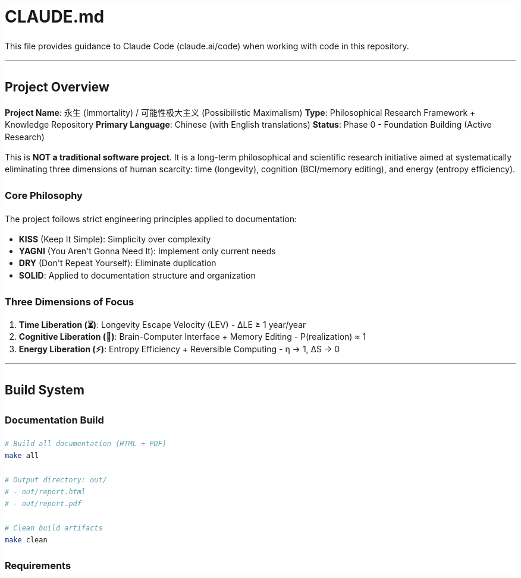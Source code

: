 # CLAUDE.md

This file provides guidance to Claude Code (claude.ai/code) when working with code in this repository.

---

## Project Overview

**Project Name**: 永生 (Immortality) / 可能性极大主义 (Possibilistic Maximalism)
**Type**: Philosophical Research Framework + Knowledge Repository
**Primary Language**: Chinese (with English translations)
**Status**: Phase 0 - Foundation Building (Active Research)

This is **NOT a traditional software project**. It is a long-term philosophical and scientific research initiative aimed at systematically eliminating three dimensions of human scarcity: time (longevity), cognition (BCI/memory editing), and energy (entropy efficiency).

### Core Philosophy

The project follows strict engineering principles applied to documentation:
- **KISS** (Keep It Simple): Simplicity over complexity
- **YAGNI** (You Aren't Gonna Need It): Implement only current needs
- **DRY** (Don't Repeat Yourself): Eliminate duplication
- **SOLID**: Applied to documentation structure and organization

### Three Dimensions of Focus

1. **Time Liberation (⏳)**: Longevity Escape Velocity (LEV) - ΔLE ≥ 1 year/year
2. **Cognitive Liberation (🧠)**: Brain-Computer Interface + Memory Editing - P(realization) ≈ 1
3. **Energy Liberation (⚡)**: Entropy Efficiency + Reversible Computing - η → 1, ΔS → 0

---

## Build System

### Documentation Build

```bash
# Build all documentation (HTML + PDF)
make all

# Output directory: out/
# - out/report.html
# - out/report.pdf

# Clean build artifacts
make clean
```

### Requirements
